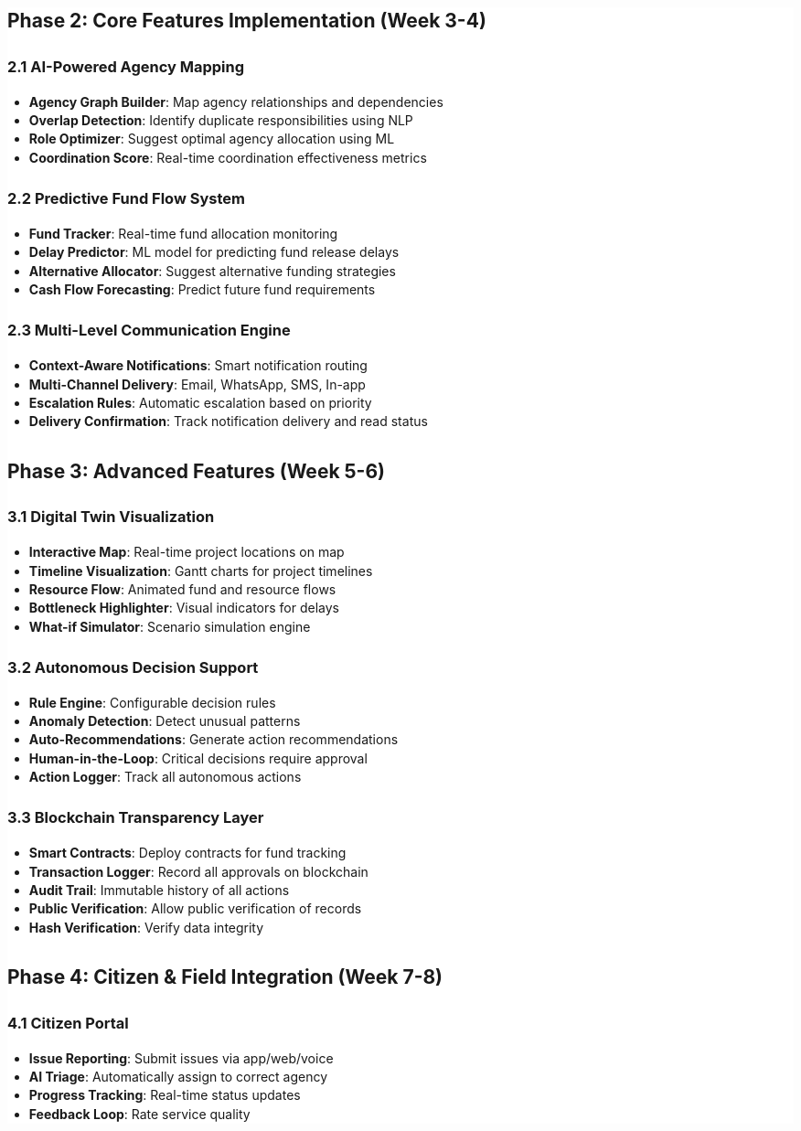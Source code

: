 ## Phase 2: Core Features Implementation (Week 3-4)

### 2.1 AI-Powered Agency Mapping
- **Agency Graph Builder**: Map agency relationships and dependencies
- **Overlap Detection**: Identify duplicate responsibilities using NLP
- **Role Optimizer**: Suggest optimal agency allocation using ML
- **Coordination Score**: Real-time coordination effectiveness metrics

### 2.2 Predictive Fund Flow System
- **Fund Tracker**: Real-time fund allocation monitoring
- **Delay Predictor**: ML model for predicting fund release delays
- **Alternative Allocator**: Suggest alternative funding strategies
- **Cash Flow Forecasting**: Predict future fund requirements

### 2.3 Multi-Level Communication Engine
- **Context-Aware Notifications**: Smart notification routing
- **Multi-Channel Delivery**: Email, WhatsApp, SMS, In-app
- **Escalation Rules**: Automatic escalation based on priority
- **Delivery Confirmation**: Track notification delivery and read status

## Phase 3: Advanced Features (Week 5-6)

### 3.1 Digital Twin Visualization
- **Interactive Map**: Real-time project locations on map
- **Timeline Visualization**: Gantt charts for project timelines
- **Resource Flow**: Animated fund and resource flows
- **Bottleneck Highlighter**: Visual indicators for delays
- **What-if Simulator**: Scenario simulation engine

### 3.2 Autonomous Decision Support
- **Rule Engine**: Configurable decision rules
- **Anomaly Detection**: Detect unusual patterns
- **Auto-Recommendations**: Generate action recommendations
- **Human-in-the-Loop**: Critical decisions require approval
- **Action Logger**: Track all autonomous actions

### 3.3 Blockchain Transparency Layer
- **Smart Contracts**: Deploy contracts for fund tracking
- **Transaction Logger**: Record all approvals on blockchain
- **Audit Trail**: Immutable history of all actions
- **Public Verification**: Allow public verification of records
- **Hash Verification**: Verify data integrity

## Phase 4: Citizen & Field Integration (Week 7-8)

### 4.1 Citizen Portal
- **Issue Reporting**: Submit issues via app/web/voice
- **AI Triage**: Automatically assign to correct agency
- **Progress Tracking**: Real-time status updates
- **Feedback Loop**: Rate service quality
